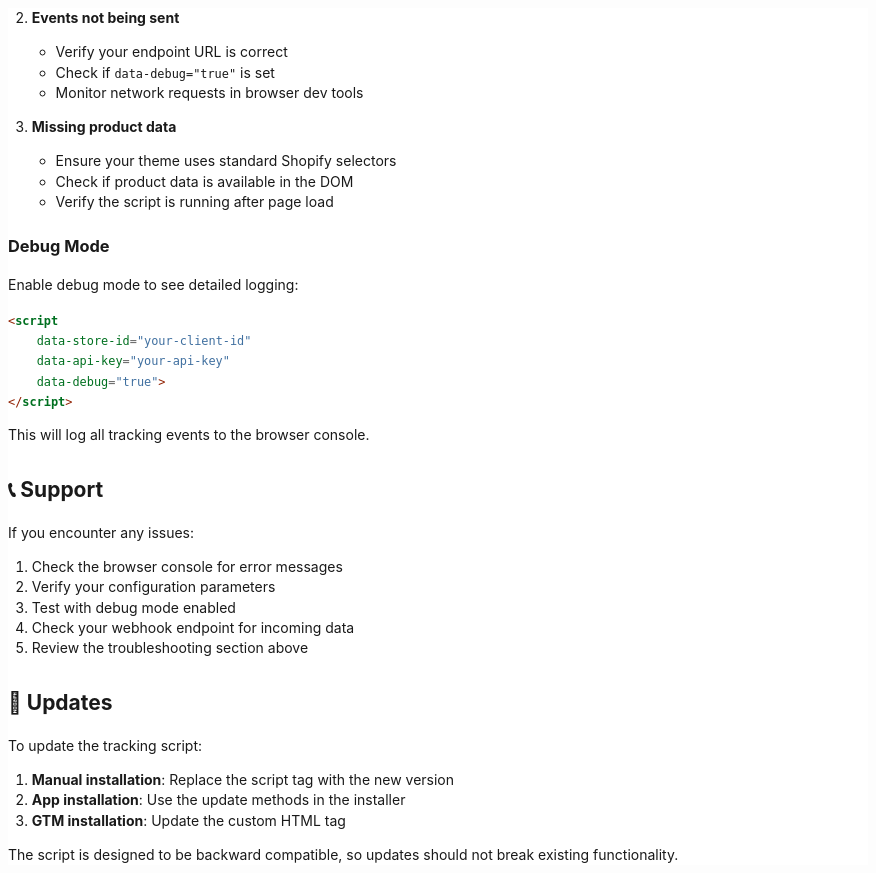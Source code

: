 2. **Events not being sent**
   - Verify your endpoint URL is correct
   - Check if `data-debug="true"` is set
   - Monitor network requests in browser dev tools

3. **Missing product data**
   - Ensure your theme uses standard Shopify selectors
   - Check if product data is available in the DOM
   - Verify the script is running after page load

### Debug Mode

Enable debug mode to see detailed logging:

```html
<script 
    data-store-id="your-client-id"
    data-api-key="your-api-key"
    data-debug="true">
</script>
```

This will log all tracking events to the browser console.

## 📞 Support

If you encounter any issues:

1. Check the browser console for error messages
2. Verify your configuration parameters
3. Test with debug mode enabled
4. Check your webhook endpoint for incoming data
5. Review the troubleshooting section above

## 🔄 Updates

To update the tracking script:

1. **Manual installation**: Replace the script tag with the new version
2. **App installation**: Use the update methods in the installer
3. **GTM installation**: Update the custom HTML tag

The script is designed to be backward compatible, so updates should not break existing functionality. 